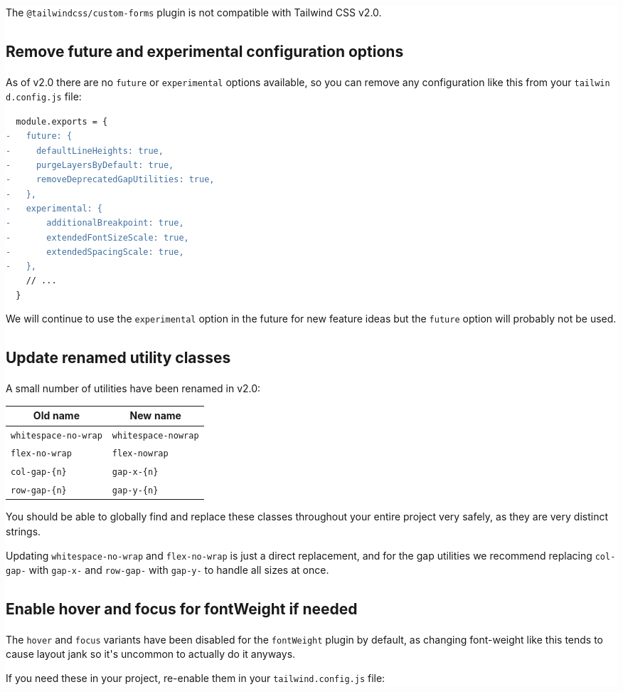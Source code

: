 The `@tailwindcss/custom-forms` plugin is not compatible with Tailwind CSS v2.0.

## Remove future and experimental configuration options

As of v2.0 there are no `future` or `experimental` options available, so you can remove any configuration like this from your `tailwind.config.js` file:

```diff
  module.exports = {
-   future: {
-     defaultLineHeights: true,
-     purgeLayersByDefault: true,
-     removeDeprecatedGapUtilities: true,
-   },
-   experimental: {
-       additionalBreakpoint: true,
-       extendedFontSizeScale: true,
-       extendedSpacingScale: true,
-   },
    // ...
  }
```

We will continue to use the `experimental` option in the future for new feature ideas but the `future` option will probably not be used.

## Update renamed utility classes

A small number of utilities have been renamed in v2.0:

| Old name             | New name            |
| -------------------- | ------------------- |
| `whitespace-no-wrap` | `whitespace-nowrap` |
| `flex-no-wrap`       | `flex-nowrap`       |
| `col-gap-{n}`        | `gap-x-{n}`         |
| `row-gap-{n}`        | `gap-y-{n}`         |

You should be able to globally find and replace these classes throughout your entire project very safely, as they are very distinct strings.

Updating `whitespace-no-wrap` and `flex-no-wrap` is just a direct replacement, and for the gap utilities we recommend replacing `col-gap-` with `gap-x-` and `row-gap-` with `gap-y-` to handle all sizes at once.

## Enable hover and focus for fontWeight if needed

The `hover` and `focus` variants have been disabled for the `fontWeight` plugin by default, as changing font-weight like this tends to cause layout jank so it's uncommon to actually do it anyways.

If you need these in your project, re-enable them in your `tailwind.config.js` file:
